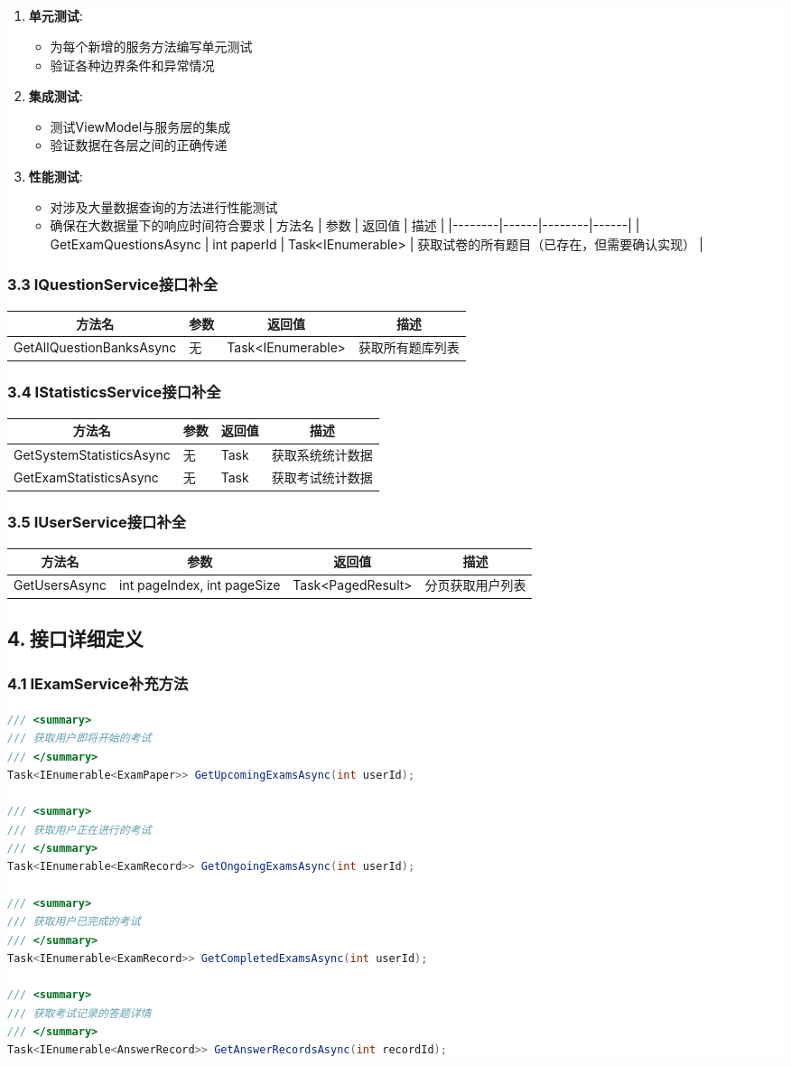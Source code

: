 1. **单元测试**:
   - 为每个新增的服务方法编写单元测试
   - 验证各种边界条件和异常情况

2. **集成测试**:
   - 测试ViewModel与服务层的集成
   - 验证数据在各层之间的正确传递

3. **性能测试**:
   - 对涉及大量数据查询的方法进行性能测试
   - 确保在大数据量下的响应时间符合要求
| 方法名 | 参数 | 返回值 | 描述 |
|--------|------|--------|------|
| GetExamQuestionsAsync | int paperId | Task<IEnumerable<Question>> | 获取试卷的所有题目（已存在，但需要确认实现） |

### 3.3 IQuestionService接口补全

| 方法名 | 参数 | 返回值 | 描述 |
|--------|------|--------|------|
| GetAllQuestionBanksAsync | 无 | Task<IEnumerable<QuestionBank>> | 获取所有题库列表 |

### 3.4 IStatisticsService接口补全

| 方法名 | 参数 | 返回值 | 描述 |
|--------|------|--------|------|
| GetSystemStatisticsAsync | 无 | Task<SystemStatistics> | 获取系统统计数据 |
| GetExamStatisticsAsync | 无 | Task<ExamStatistics> | 获取考试统计数据 |

### 3.5 IUserService接口补全

| 方法名 | 参数 | 返回值 | 描述 |
|--------|------|--------|------|
| GetUsersAsync | int pageIndex, int pageSize | Task<PagedResult<User>> | 分页获取用户列表 |

## 4. 接口详细定义

### 4.1 IExamService补充方法

```csharp
/// <summary>
/// 获取用户即将开始的考试
/// </summary>
Task<IEnumerable<ExamPaper>> GetUpcomingExamsAsync(int userId);

/// <summary>
/// 获取用户正在进行的考试
/// </summary>
Task<IEnumerable<ExamRecord>> GetOngoingExamsAsync(int userId);

/// <summary>
/// 获取用户已完成的考试
/// </summary>
Task<IEnumerable<ExamRecord>> GetCompletedExamsAsync(int userId);

/// <summary>
/// 获取考试记录的答题详情
/// </summary>
Task<IEnumerable<AnswerRecord>> GetAnswerRecordsAsync(int recordId);
```
